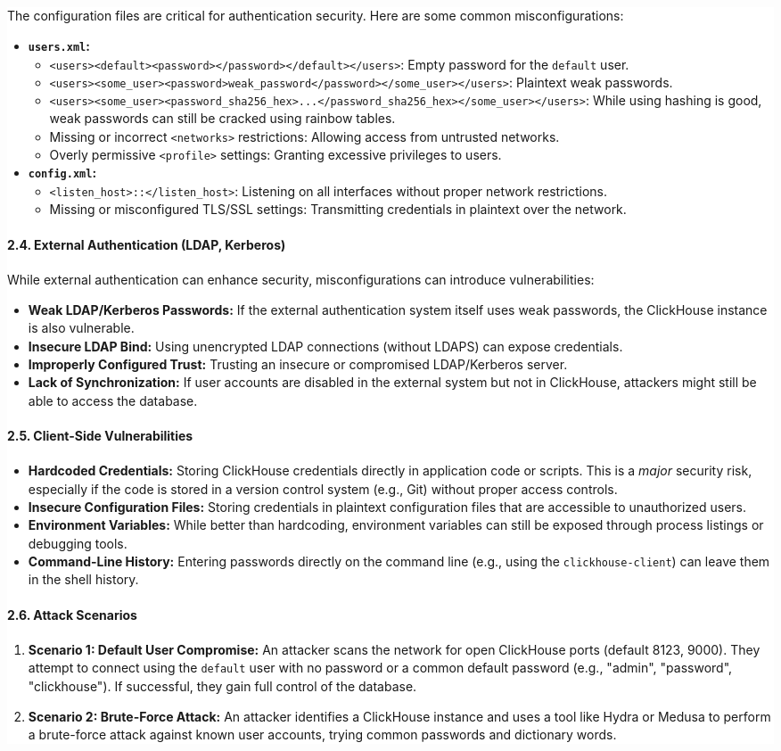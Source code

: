 The configuration files are critical for authentication security.  Here are some common misconfigurations:

*   **`users.xml`:**
    *   `<users><default><password></password></default></users>`:  Empty password for the `default` user.
    *   `<users><some_user><password>weak_password</password></some_user></users>`:  Plaintext weak passwords.
    *   `<users><some_user><password_sha256_hex>...</password_sha256_hex></some_user></users>`: While using hashing is good, weak passwords can still be cracked using rainbow tables.
    *   Missing or incorrect `<networks>` restrictions:  Allowing access from untrusted networks.
    *   Overly permissive `<profile>` settings:  Granting excessive privileges to users.
*   **`config.xml`:**
    *   `<listen_host>::</listen_host>`:  Listening on all interfaces without proper network restrictions.
    *   Missing or misconfigured TLS/SSL settings:  Transmitting credentials in plaintext over the network.

#### 2.4. External Authentication (LDAP, Kerberos)

While external authentication can enhance security, misconfigurations can introduce vulnerabilities:

*   **Weak LDAP/Kerberos Passwords:**  If the external authentication system itself uses weak passwords, the ClickHouse instance is also vulnerable.
*   **Insecure LDAP Bind:**  Using unencrypted LDAP connections (without LDAPS) can expose credentials.
*   **Improperly Configured Trust:**  Trusting an insecure or compromised LDAP/Kerberos server.
*   **Lack of Synchronization:**  If user accounts are disabled in the external system but not in ClickHouse, attackers might still be able to access the database.

#### 2.5. Client-Side Vulnerabilities

*   **Hardcoded Credentials:**  Storing ClickHouse credentials directly in application code or scripts.  This is a *major* security risk, especially if the code is stored in a version control system (e.g., Git) without proper access controls.
*   **Insecure Configuration Files:**  Storing credentials in plaintext configuration files that are accessible to unauthorized users.
*   **Environment Variables:**  While better than hardcoding, environment variables can still be exposed through process listings or debugging tools.
*   **Command-Line History:**  Entering passwords directly on the command line (e.g., using the `clickhouse-client`) can leave them in the shell history.

#### 2.6. Attack Scenarios

1.  **Scenario 1: Default User Compromise:** An attacker scans the network for open ClickHouse ports (default 8123, 9000).  They attempt to connect using the `default` user with no password or a common default password (e.g., "admin", "password", "clickhouse").  If successful, they gain full control of the database.

2.  **Scenario 2: Brute-Force Attack:** An attacker identifies a ClickHouse instance and uses a tool like Hydra or Medusa to perform a brute-force attack against known user accounts, trying common passwords and dictionary words.
